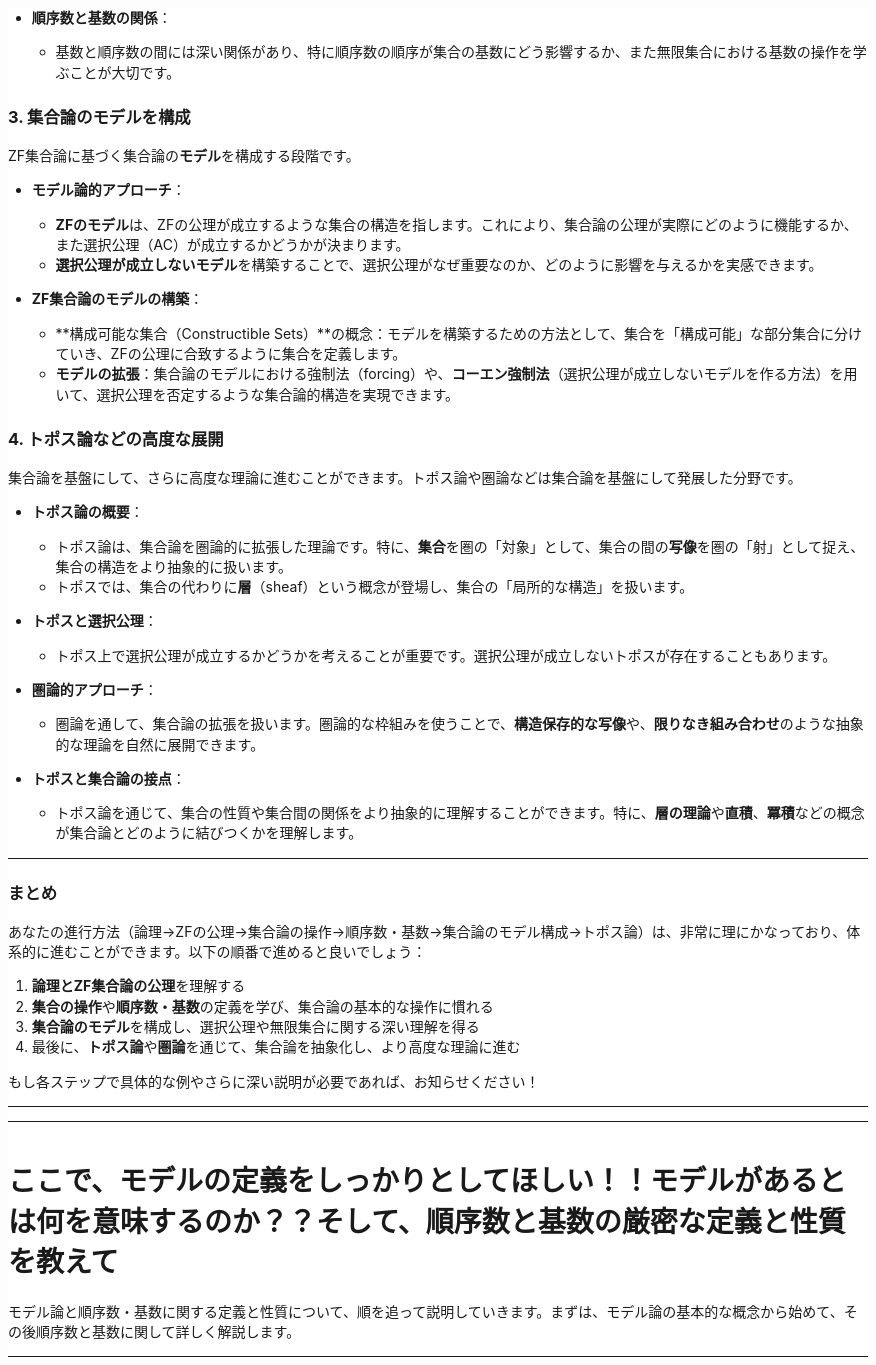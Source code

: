 * **順序数と基数の関係**：

  * 基数と順序数の間には深い関係があり、特に順序数の順序が集合の基数にどう影響するか、また無限集合における基数の操作を学ぶことが大切です。

### 3. **集合論のモデルを構成**

ZF集合論に基づく集合論の**モデル**を構成する段階です。

* **モデル論的アプローチ**：

  * **ZFのモデル**は、ZFの公理が成立するような集合の構造を指します。これにより、集合論の公理が実際にどのように機能するか、また選択公理（AC）が成立するかどうかが決まります。
  * **選択公理が成立しないモデル**を構築することで、選択公理がなぜ重要なのか、どのように影響を与えるかを実感できます。
* **ZF集合論のモデルの構築**：

  * **構成可能な集合（Constructible Sets）**の概念：モデルを構築するための方法として、集合を「構成可能」な部分集合に分けていき、ZFの公理に合致するように集合を定義します。
  * **モデルの拡張**：集合論のモデルにおける強制法（forcing）や、**コーエン強制法**（選択公理が成立しないモデルを作る方法）を用いて、選択公理を否定するような集合論的構造を実現できます。

### 4. **トポス論などの高度な展開**

集合論を基盤にして、さらに高度な理論に進むことができます。トポス論や圏論などは集合論を基盤にして発展した分野です。

* **トポス論の概要**：

  * トポス論は、集合論を圏論的に拡張した理論です。特に、**集合**を圏の「対象」として、集合の間の**写像**を圏の「射」として捉え、集合の構造をより抽象的に扱います。
  * トポスでは、集合の代わりに**層**（sheaf）という概念が登場し、集合の「局所的な構造」を扱います。
* **トポスと選択公理**：

  * トポス上で選択公理が成立するかどうかを考えることが重要です。選択公理が成立しないトポスが存在することもあります。
* **圏論的アプローチ**：

  * 圏論を通して、集合論の拡張を扱います。圏論的な枠組みを使うことで、**構造保存的な写像**や、**限りなき組み合わせ**のような抽象的な理論を自然に展開できます。
* **トポスと集合論の接点**：

  * トポス論を通じて、集合の性質や集合間の関係をより抽象的に理解することができます。特に、**層の理論**や**直積**、**冪積**などの概念が集合論とどのように結びつくかを理解します。

---

### まとめ

あなたの進行方法（論理→ZFの公理→集合論の操作→順序数・基数→集合論のモデル構成→トポス論）は、非常に理にかなっており、体系的に進むことができます。以下の順番で進めると良いでしょう：

1. **論理とZF集合論の公理**を理解する
2. **集合の操作**や**順序数・基数**の定義を学び、集合論の基本的な操作に慣れる
3. **集合論のモデル**を構成し、選択公理や無限集合に関する深い理解を得る
4. 最後に、**トポス論**や**圏論**を通じて、集合論を抽象化し、より高度な理論に進む

もし各ステップで具体的な例やさらに深い説明が必要であれば、お知らせください！

---
---

# ここで、モデルの定義をしっかりとしてほしい！！モデルがあるとは何を意味するのか？？そして、順序数と基数の厳密な定義と性質を教えて

モデル論と順序数・基数に関する定義と性質について、順を追って説明していきます。まずは、モデル論の基本的な概念から始めて、その後順序数と基数に関して詳しく解説します。

---
